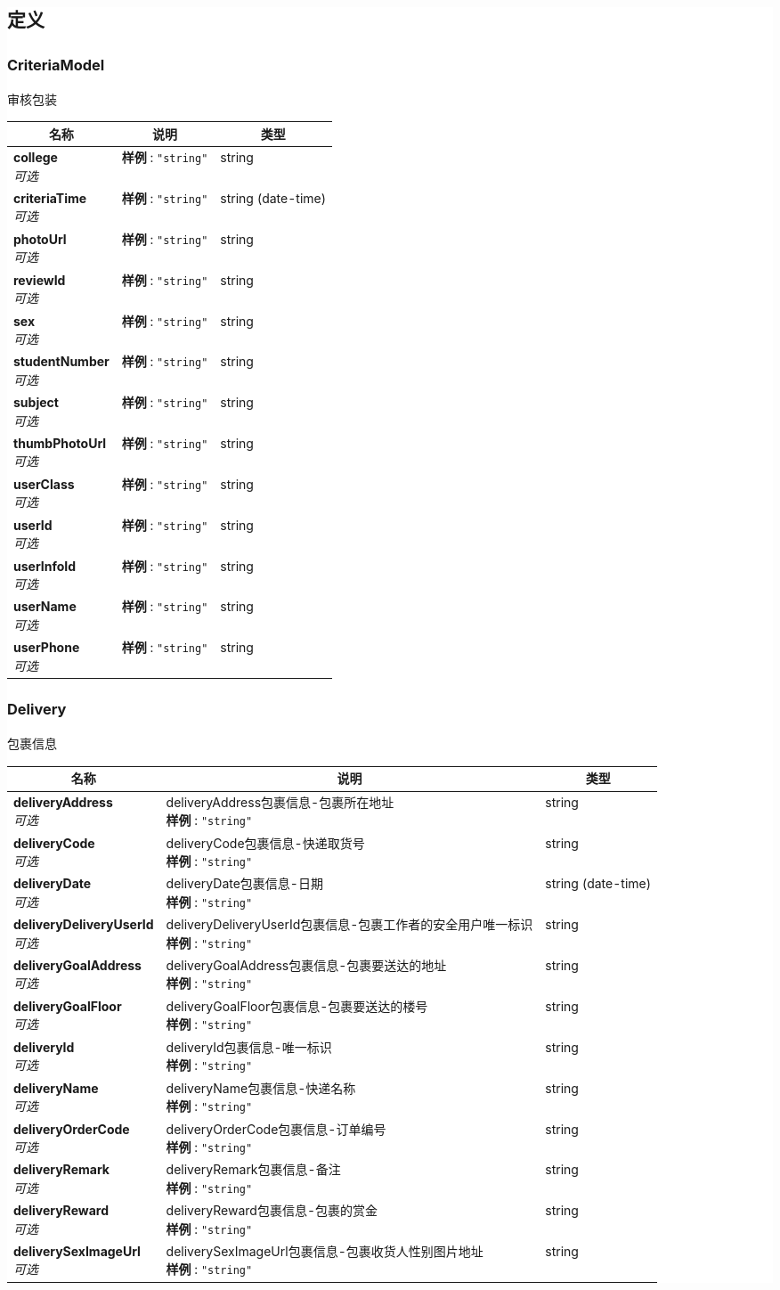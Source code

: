 


<a name="definitions"></a>
## 定义

<a name="criteriamodel"></a>
### CriteriaModel
审核包装


|名称|说明|类型|
|---|---|---|
|**college**  <br>*可选*|**样例** : `"string"`|string|
|**criteriaTime**  <br>*可选*|**样例** : `"string"`|string (date-time)|
|**photoUrl**  <br>*可选*|**样例** : `"string"`|string|
|**reviewId**  <br>*可选*|**样例** : `"string"`|string|
|**sex**  <br>*可选*|**样例** : `"string"`|string|
|**studentNumber**  <br>*可选*|**样例** : `"string"`|string|
|**subject**  <br>*可选*|**样例** : `"string"`|string|
|**thumbPhotoUrl**  <br>*可选*|**样例** : `"string"`|string|
|**userClass**  <br>*可选*|**样例** : `"string"`|string|
|**userId**  <br>*可选*|**样例** : `"string"`|string|
|**userInfoId**  <br>*可选*|**样例** : `"string"`|string|
|**userName**  <br>*可选*|**样例** : `"string"`|string|
|**userPhone**  <br>*可选*|**样例** : `"string"`|string|


<a name="delivery"></a>
### Delivery
包裹信息


|名称|说明|类型|
|---|---|---|
|**deliveryAddress**  <br>*可选*|deliveryAddress包裹信息-包裹所在地址  <br>**样例** : `"string"`|string|
|**deliveryCode**  <br>*可选*|deliveryCode包裹信息-快递取货号  <br>**样例** : `"string"`|string|
|**deliveryDate**  <br>*可选*|deliveryDate包裹信息-日期  <br>**样例** : `"string"`|string (date-time)|
|**deliveryDeliveryUserId**  <br>*可选*|deliveryDeliveryUserId包裹信息-包裹工作者的安全用户唯一标识  <br>**样例** : `"string"`|string|
|**deliveryGoalAddress**  <br>*可选*|deliveryGoalAddress包裹信息-包裹要送达的地址  <br>**样例** : `"string"`|string|
|**deliveryGoalFloor**  <br>*可选*|deliveryGoalFloor包裹信息-包裹要送达的楼号  <br>**样例** : `"string"`|string|
|**deliveryId**  <br>*可选*|deliveryId包裹信息-唯一标识  <br>**样例** : `"string"`|string|
|**deliveryName**  <br>*可选*|deliveryName包裹信息-快递名称  <br>**样例** : `"string"`|string|
|**deliveryOrderCode**  <br>*可选*|deliveryOrderCode包裹信息-订单编号  <br>**样例** : `"string"`|string|
|**deliveryRemark**  <br>*可选*|deliveryRemark包裹信息-备注  <br>**样例** : `"string"`|string|
|**deliveryReward**  <br>*可选*|deliveryReward包裹信息-包裹的赏金  <br>**样例** : `"string"`|string|
|**deliverySexImageUrl**  <br>*可选*|deliverySexImageUrl包裹信息-包裹收货人性别图片地址  <br>**样例** : `"string"`|string|